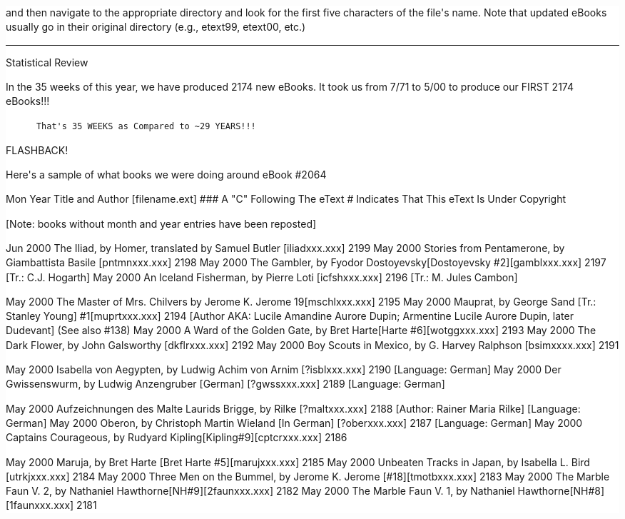 and then navigate to the appropriate directory and look for the first
five characters of the file's name.  Note that updated eBooks usually
go in their original directory (e.g., etext99, etext00, etc.)


***


Statistical Review

In the 35 weeks of this year, we have produced 2174 new eBooks.
It took us from 7/71 to 5/00 to produce our FIRST 2174 eBooks!!!

          That's 35 WEEKS as Compared to ~29 YEARS!!!


FLASHBACK!

Here's a sample of what books we were doing around eBook #2064

Mon Year Title and Author                                  [filename.ext] ###
A "C" Following The eText # Indicates That This eText Is Under Copyright

[Note:  books without month and year entries have been reposted]

Jun 2000 The Iliad, by Homer, translated by Samuel Butler  [iliadxxx.xxx] 2199
May 2000 Stories from Pentamerone, by Giambattista Basile  [pntmnxxx.xxx] 2198
May 2000 The Gambler, by Fyodor Dostoyevsky[Dostoyevsky #2][gamblxxx.xxx] 2197
   [Tr.: C.J. Hogarth]
May 2000 An Iceland Fisherman, by Pierre Loti              [icfshxxx.xxx] 2196
   [Tr.: M. Jules Cambon]

May 2000 The Master of Mrs. Chilvers by Jerome K. Jerome 19[mschlxxx.xxx] 2195
May 2000 Mauprat, by George Sand [Tr.: Stanley Young]    #1[muprtxxx.xxx] 2194
   [Author AKA:  Lucile Amandine Aurore Dupin; Armentine Lucile Aurore
    Dupin, later Dudevant]  (See also #138)
May 2000 A Ward of the Golden Gate, by Bret Harte[Harte #6][wotggxxx.xxx] 2193
May 2000 The Dark Flower, by John Galsworthy               [dkflrxxx.xxx] 2192
May 2000 Boy Scouts in Mexico, by G. Harvey Ralphson       [bsimxxxx.xxx] 2191

May 2000 Isabella von Aegypten, by Ludwig Achim von Arnim  [?isblxxx.xxx] 2190
   [Language: German]
May 2000 Der Gwissenswurm, by Ludwig Anzengruber [German]  [?gwssxxx.xxx] 2189
   [Language: German]

May 2000 Aufzeichnungen des Malte Laurids Brigge, by Rilke [?maltxxx.xxx] 2188
   [Author: Rainer Maria Rilke]
   [Language: German]
May 2000 Oberon, by Christoph Martin Wieland [In German]   [?oberxxx.xxx] 2187
   [Language: German]
May 2000 Captains Courageous, by Rudyard Kipling[Kipling#9][cptcrxxx.xxx] 2186

May 2000 Maruja, by Bret Harte              [Bret Harte #5][marujxxx.xxx] 2185
May 2000 Unbeaten Tracks in Japan, by Isabella L. Bird     [utrkjxxx.xxx] 2184
May 2000 Three Men on the Bummel, by Jerome K. Jerome [#18][tmotbxxx.xxx] 2183
May 2000 The Marble Faun V. 2, by Nathaniel Hawthorne[NH#9][2faunxxx.xxx] 2182
May 2000 The Marble Faun V. 1, by Nathaniel Hawthorne[NH#8][1faunxxx.xxx] 2181
